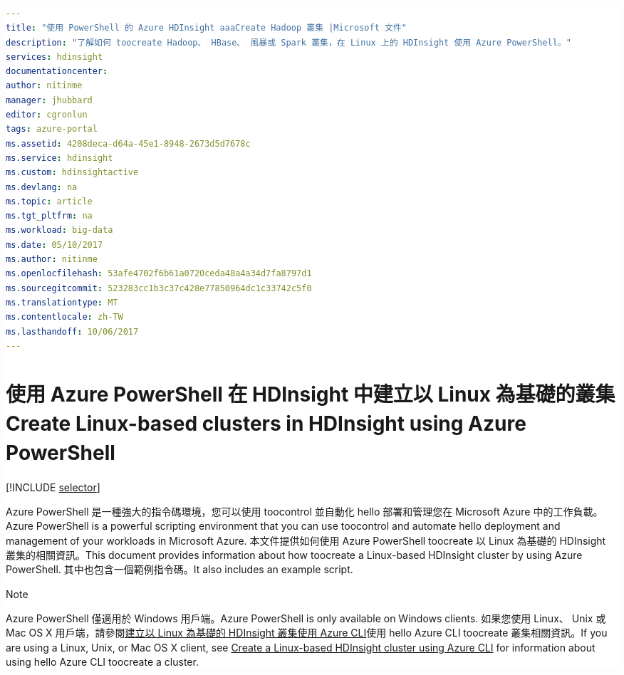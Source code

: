 ```yaml
---
title: "使用 PowerShell 的 Azure HDInsight aaaCreate Hadoop 叢集 |Microsoft 文件"
description: "了解如何 toocreate Hadoop、 HBase、 風暴或 Spark 叢集，在 Linux 上的 HDInsight 使用 Azure PowerShell。"
services: hdinsight
documentationcenter: 
author: nitinme
manager: jhubbard
editor: cgronlun
tags: azure-portal
ms.assetid: 4208deca-d64a-45e1-8948-2673d5d7678c
ms.service: hdinsight
ms.custom: hdinsightactive
ms.devlang: na
ms.topic: article
ms.tgt_pltfrm: na
ms.workload: big-data
ms.date: 05/10/2017
ms.author: nitinme
ms.openlocfilehash: 53afe4702f6b61a0720ceda48a4a34d7fa8797d1
ms.sourcegitcommit: 523283cc1b3c37c428e77850964dc1c33742c5f0
ms.translationtype: MT
ms.contentlocale: zh-TW
ms.lasthandoff: 10/06/2017
---
```

# <a name="create-linux-based-clusters-in-hdinsight-using-azure-powershell"></a><span data-ttu-id="de07b-103">使用 Azure PowerShell 在 HDInsight 中建立以 Linux 為基礎的叢集</span><span class="sxs-lookup"><span data-stu-id="de07b-103">Create Linux-based clusters in HDInsight using Azure PowerShell</span></span>

[!INCLUDE [selector](../../includes/hdinsight-create-linux-cluster-selector.md)]

<span data-ttu-id="de07b-104">Azure PowerShell 是一種強大的指令碼環境，您可以使用 toocontrol 並自動化 hello 部署和管理您在 Microsoft Azure 中的工作負載。</span><span class="sxs-lookup"><span data-stu-id="de07b-104">Azure PowerShell is a powerful scripting environment that you can use toocontrol and automate hello deployment and management of your workloads in Microsoft Azure.</span></span> <span data-ttu-id="de07b-105">本文件提供如何使用 Azure PowerShell toocreate 以 Linux 為基礎的 HDInsight 叢集的相關資訊。</span><span class="sxs-lookup"><span data-stu-id="de07b-105">This document provides information about how toocreate a Linux-based HDInsight cluster by using Azure PowerShell.</span></span> <span data-ttu-id="de07b-106">其中也包含一個範例指令碼。</span><span class="sxs-lookup"><span data-stu-id="de07b-106">It also includes an example script.</span></span>

> [!NOTE]
> <span data-ttu-id="de07b-107">Azure PowerShell 僅適用於 Windows 用戶端。</span><span class="sxs-lookup"><span data-stu-id="de07b-107">Azure PowerShell is only available on Windows clients.</span></span> <span data-ttu-id="de07b-108">如果您使用 Linux、 Unix 或 Mac OS X 用戶端，請參閱[建立以 Linux 為基礎的 HDInsight 叢集使用 Azure CLI](hdinsight-hadoop-create-linux-clusters-azure-cli.md)使用 hello Azure CLI toocreate 叢集相關資訊。</span><span class="sxs-lookup"><span data-stu-id="de07b-108">If you are using a Linux, Unix, or Mac OS X client, see [Create a Linux-based HDInsight cluster using Azure CLI](hdinsight-hadoop-create-linux-clusters-azure-cli.md) for information about using hello Azure CLI toocreate a cluster.</span></span>
